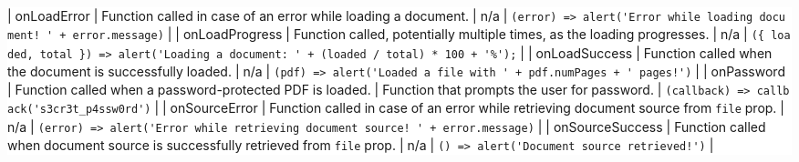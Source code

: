 | onLoadError        | Function called in case of an error while loading a document.                                                                                                                                                                                                                                                                                                                                                                                                                                                                  | n/a                                                   | `(error) => alert('Error while loading document! ' + error.message)`                                                                                                                                                                                                                                 |
| onLoadProgress     | Function called, potentially multiple times, as the loading progresses.                                                                                                                                                                                                                                                                                                                                                                                                                                                        | n/a                                                   | `({ loaded, total }) => alert('Loading a document: ' + (loaded / total) * 100 + '%');`                                                                                                                                                                                                               |
| onLoadSuccess      | Function called when the document is successfully loaded.                                                                                                                                                                                                                                                                                                                                                                                                                                                                      | n/a                                                   | `(pdf) => alert('Loaded a file with ' + pdf.numPages + ' pages!')`                                                                                                                                                                                                                                   |
| onPassword         | Function called when a password-protected PDF is loaded.                                                                                                                                                                                                                                                                                                                                                                                                                                                                       | Function that prompts the user for password.          | `(callback) => callback('s3cr3t_p4ssw0rd')`                                                                                                                                                                                                                                                          |
| onSourceError      | Function called in case of an error while retrieving document source from `file` prop.                                                                                                                                                                                                                                                                                                                                                                                                                                         | n/a                                                   | `(error) => alert('Error while retrieving document source! ' + error.message)`                                                                                                                                                                                                                       |
| onSourceSuccess    | Function called when document source is successfully retrieved from `file` prop.                                                                                                                                                                                                                                                                                                                                                                                                                                               | n/a                                                   | `() => alert('Document source retrieved!')`                                                                                                                                                                                                                                                          |